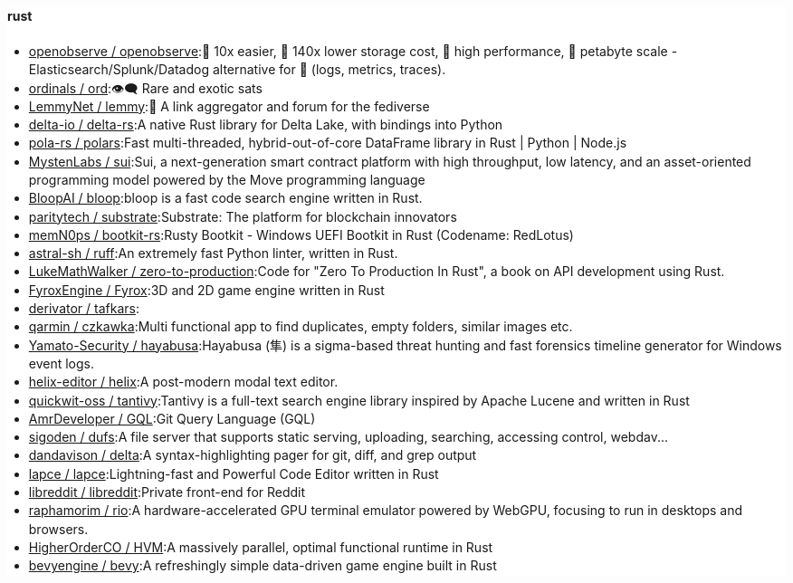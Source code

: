 #### rust
* [openobserve / openobserve](https://github.com/openobserve/openobserve):🚀
10x easier,
🚀
140x lower storage cost,
🚀
high performance,
🚀
petabyte scale - Elasticsearch/Splunk/Datadog alternative for
🚀
(logs, metrics, traces).
* [ordinals / ord](https://github.com/ordinals/ord):👁‍🗨
Rare and exotic sats
* [LemmyNet / lemmy](https://github.com/LemmyNet/lemmy):🐀
A link aggregator and forum for the fediverse
* [delta-io / delta-rs](https://github.com/delta-io/delta-rs):A native Rust library for Delta Lake, with bindings into Python
* [pola-rs / polars](https://github.com/pola-rs/polars):Fast multi-threaded, hybrid-out-of-core DataFrame library in Rust | Python | Node.js
* [MystenLabs / sui](https://github.com/MystenLabs/sui):Sui, a next-generation smart contract platform with high throughput, low latency, and an asset-oriented programming model powered by the Move programming language
* [BloopAI / bloop](https://github.com/BloopAI/bloop):bloop is a fast code search engine written in Rust.
* [paritytech / substrate](https://github.com/paritytech/substrate):Substrate: The platform for blockchain innovators
* [memN0ps / bootkit-rs](https://github.com/memN0ps/bootkit-rs):Rusty Bootkit - Windows UEFI Bootkit in Rust (Codename: RedLotus)
* [astral-sh / ruff](https://github.com/astral-sh/ruff):An extremely fast Python linter, written in Rust.
* [LukeMathWalker / zero-to-production](https://github.com/LukeMathWalker/zero-to-production):Code for "Zero To Production In Rust", a book on API development using Rust.
* [FyroxEngine / Fyrox](https://github.com/FyroxEngine/Fyrox):3D and 2D game engine written in Rust
* [derivator / tafkars](https://github.com/derivator/tafkars):
* [qarmin / czkawka](https://github.com/qarmin/czkawka):Multi functional app to find duplicates, empty folders, similar images etc.
* [Yamato-Security / hayabusa](https://github.com/Yamato-Security/hayabusa):Hayabusa (隼) is a sigma-based threat hunting and fast forensics timeline generator for Windows event logs.
* [helix-editor / helix](https://github.com/helix-editor/helix):A post-modern modal text editor.
* [quickwit-oss / tantivy](https://github.com/quickwit-oss/tantivy):Tantivy is a full-text search engine library inspired by Apache Lucene and written in Rust
* [AmrDeveloper / GQL](https://github.com/AmrDeveloper/GQL):Git Query Language (GQL)
* [sigoden / dufs](https://github.com/sigoden/dufs):A file server that supports static serving, uploading, searching, accessing control, webdav...
* [dandavison / delta](https://github.com/dandavison/delta):A syntax-highlighting pager for git, diff, and grep output
* [lapce / lapce](https://github.com/lapce/lapce):Lightning-fast and Powerful Code Editor written in Rust
* [libreddit / libreddit](https://github.com/libreddit/libreddit):Private front-end for Reddit
* [raphamorim / rio](https://github.com/raphamorim/rio):A hardware-accelerated GPU terminal emulator powered by WebGPU, focusing to run in desktops and browsers.
* [HigherOrderCO / HVM](https://github.com/HigherOrderCO/HVM):A massively parallel, optimal functional runtime in Rust
* [bevyengine / bevy](https://github.com/bevyengine/bevy):A refreshingly simple data-driven game engine built in Rust

